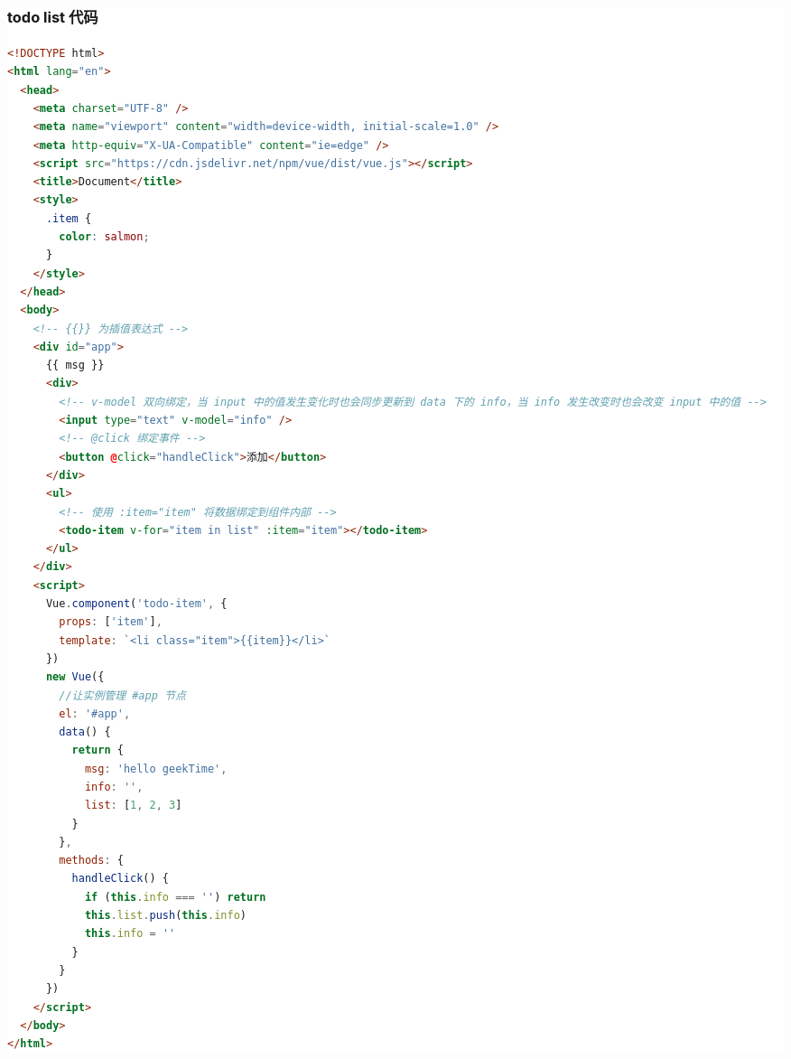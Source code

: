 ### todo list 代码

```html
<!DOCTYPE html>
<html lang="en">
  <head>
    <meta charset="UTF-8" />
    <meta name="viewport" content="width=device-width, initial-scale=1.0" />
    <meta http-equiv="X-UA-Compatible" content="ie=edge" />
    <script src="https://cdn.jsdelivr.net/npm/vue/dist/vue.js"></script>
    <title>Document</title>
    <style>
      .item {
        color: salmon;
      }
    </style>
  </head>
  <body>
    <!-- {{}} 为插值表达式 -->
    <div id="app">
      {{ msg }}
      <div>
        <!-- v-model 双向绑定，当 input 中的值发生变化时也会同步更新到 data 下的 info，当 info 发生改变时也会改变 input 中的值 -->
        <input type="text" v-model="info" />
        <!-- @click 绑定事件 -->
        <button @click="handleClick">添加</button>
      </div>
      <ul>
        <!-- 使用 :item="item" 将数据绑定到组件内部 -->
        <todo-item v-for="item in list" :item="item"></todo-item>
      </ul>
    </div>
    <script>
      Vue.component('todo-item', {
        props: ['item'],
        template: `<li class="item">{{item}}</li>`
      })
      new Vue({
        //让实例管理 #app 节点
        el: '#app',
        data() {
          return {
            msg: 'hello geekTime',
            info: '',
            list: [1, 2, 3]
          }
        },
        methods: {
          handleClick() {
            if (this.info === '') return
            this.list.push(this.info)
            this.info = ''
          }
        }
      })
    </script>
  </body>
</html>
```
